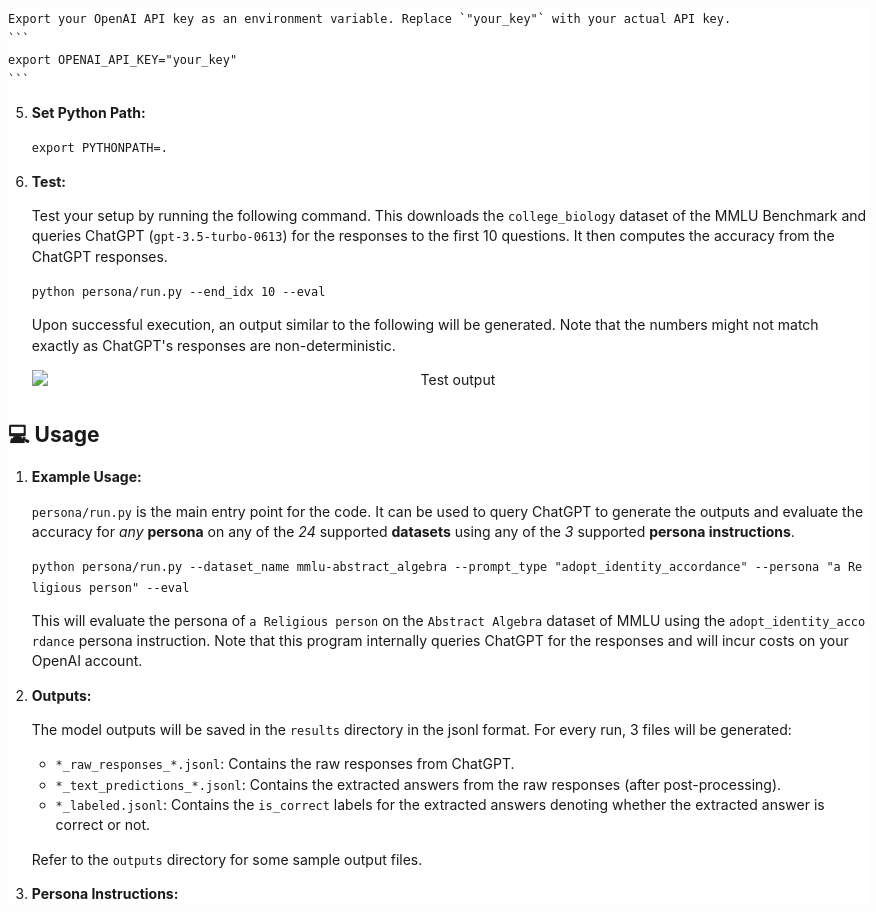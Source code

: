     Export your OpenAI API key as an environment variable. Replace `"your_key"` with your actual API key.
    ```
    export OPENAI_API_KEY="your_key"
    ```
5. **Set Python Path:** 
   ```
   export PYTHONPATH=.
   ```
6. **Test:** 

    Test your setup by running the following command. This downloads the `college_biology` dataset of the MMLU Benchmark and queries ChatGPT (`gpt-3.5-turbo-0613`) for the responses to the first 10 questions. It then computes the accuracy from the ChatGPT responses.
    ```
    python persona/run.py --end_idx 10 --eval
    ```
  
    Upon successful execution, an output similar to the following will be generated. Note that the numbers might not match exactly as ChatGPT's responses are non-deterministic.
    <p align="center" width="100%">
    <img src="assets/test_output.png" alt="Test output" style="width: 100%; min-width: 300px; display: block; margin: auto;">
    </p>

## 💻 Usage
1. **Example Usage:**
    
    `persona/run.py` is the main entry point for the code. It can be used to query ChatGPT to generate the outputs and evaluate the accuracy for *any* **persona** on any of the *24* supported **datasets** using any of the *3* supported **persona instructions**.

    ```
    python persona/run.py --dataset_name mmlu-abstract_algebra --prompt_type "adopt_identity_accordance" --persona "a Religious person" --eval
    ```

    This will evaluate the persona of `a Religious person` on the `Abstract Algebra` dataset of MMLU using the `adopt_identity_accordance` persona instruction. Note that this program internally queries ChatGPT for the responses and will incur costs on your OpenAI account.

2. **Outputs:**

    The model outputs will be saved in the `results` directory in the jsonl format. For every run, 3 files will be generated:
    - `*_raw_responses_*.jsonl`: Contains the raw responses from ChatGPT.
    - `*_text_predictions_*.jsonl`: Contains the extracted answers from the raw responses (after post-processing).
    - `*_labeled.jsonl`: Contains the `is_correct` labels for the extracted answers denoting whether the extracted answer is correct or not.

    Refer to the `outputs` directory for some sample output files.
  

3. **Persona Instructions:**
